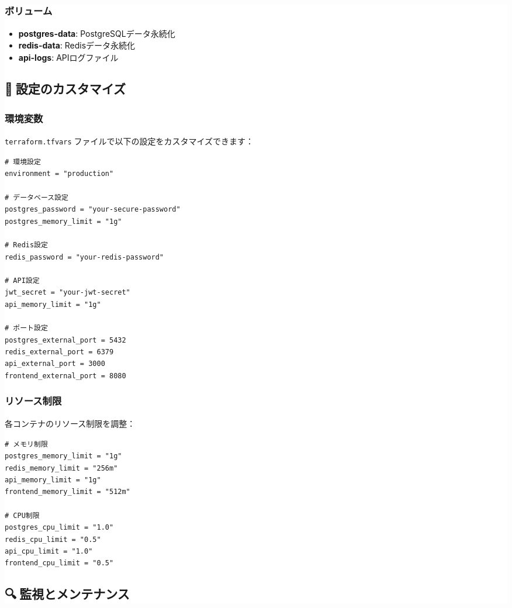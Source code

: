 ### ボリューム
- **postgres-data**: PostgreSQLデータ永続化
- **redis-data**: Redisデータ永続化
- **api-logs**: APIログファイル

## 🔧 設定のカスタマイズ

### 環境変数

`terraform.tfvars` ファイルで以下の設定をカスタマイズできます：

```hcl
# 環境設定
environment = "production"

# データベース設定
postgres_password = "your-secure-password"
postgres_memory_limit = "1g"

# Redis設定
redis_password = "your-redis-password"

# API設定
jwt_secret = "your-jwt-secret"
api_memory_limit = "1g"

# ポート設定
postgres_external_port = 5432
redis_external_port = 6379
api_external_port = 3000
frontend_external_port = 8080
```

### リソース制限

各コンテナのリソース制限を調整：

```hcl
# メモリ制限
postgres_memory_limit = "1g"
redis_memory_limit = "256m"
api_memory_limit = "1g"
frontend_memory_limit = "512m"

# CPU制限
postgres_cpu_limit = "1.0"
redis_cpu_limit = "0.5"
api_cpu_limit = "1.0"
frontend_cpu_limit = "0.5"
```

## 🔍 監視とメンテナンス
